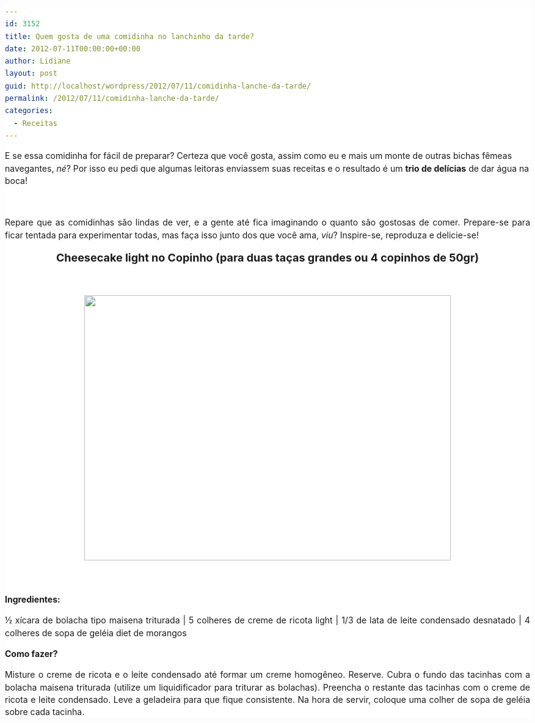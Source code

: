 ```yaml
---
id: 3152
title: Quem gosta de uma comidinha no lanchinho da tarde?
date: 2012-07-11T00:00:00+00:00
author: Lidiane
layout: post
guid: http://localhost/wordpress/2012/07/11/comidinha-lanche-da-tarde/
permalink: /2012/07/11/comidinha-lanche-da-tarde/
categories:
  - Receitas
---
```

E se essa comidinha for fácil de preparar? Certeza que você gosta, assim como eu e mais um monte de outras bichas fêmeas navegantes, _né_? Por isso eu pedi que algumas leitoras enviassem suas receitas e o resultado é um **trio de delícias** de dar água na boca!

&nbsp;

<p align="justify">
  Repare que as comidinhas são lindas de ver, e a gente até fica imaginando o quanto são gostosas de comer. Prepare-se para ficar tentada para experimentar todas, mas faça isso junto dos que você ama, <em>viu</em>? Inspire-se, reproduza e delicie-se!
</p>



<p align="center">
  <strong><span style="font-size: large;">Cheesecake light no Copinho (para duas taças grandes ou 4 copinhos de 50gr)</span></strong>
</p>

&nbsp;

<p align="center">
  <a href="http://www.trololodemulher.com.br/2012/07/11/comidinha-lanche-da-tarde/cheesecake-light-copinho/" rel="attachment wp-att-8864"><img class="alignnone size-full wp-image-8864" title="CHEESECAKE-LIGHT-COPINHO" src="http://www.trololodemulher.com.br/blog/wp-content/uploads/2012/07/CHEESECAKE-LIGHT-COPINHO.jpg" alt="" width="600" height="434" /></a>
</p>

&nbsp;

<p align="justify">
  <strong>Ingredientes:</strong>
</p>

<p align="justify">
  ½ xícara de bolacha tipo maisena triturada | 5 colheres de creme de ricota light | 1/3 de lata de leite condensado desnatado | 4 colheres de sopa de geléia diet de morangos
</p>

<p align="justify">
  <strong>Como fazer?</strong>
</p>

<p align="justify">
  Misture o creme de ricota e o leite condensado até formar um creme homogêneo. Reserve. Cubra o fundo das tacinhas com a bolacha maisena triturada (utilize um liquidificador para triturar as bolachas). Preencha o restante das tacinhas com o creme de ricota e leite condensado. Leve a geladeira para que fique consistente. Na hora de servir, coloque uma colher de sopa de geléia sobre cada tacinha.
</p>

